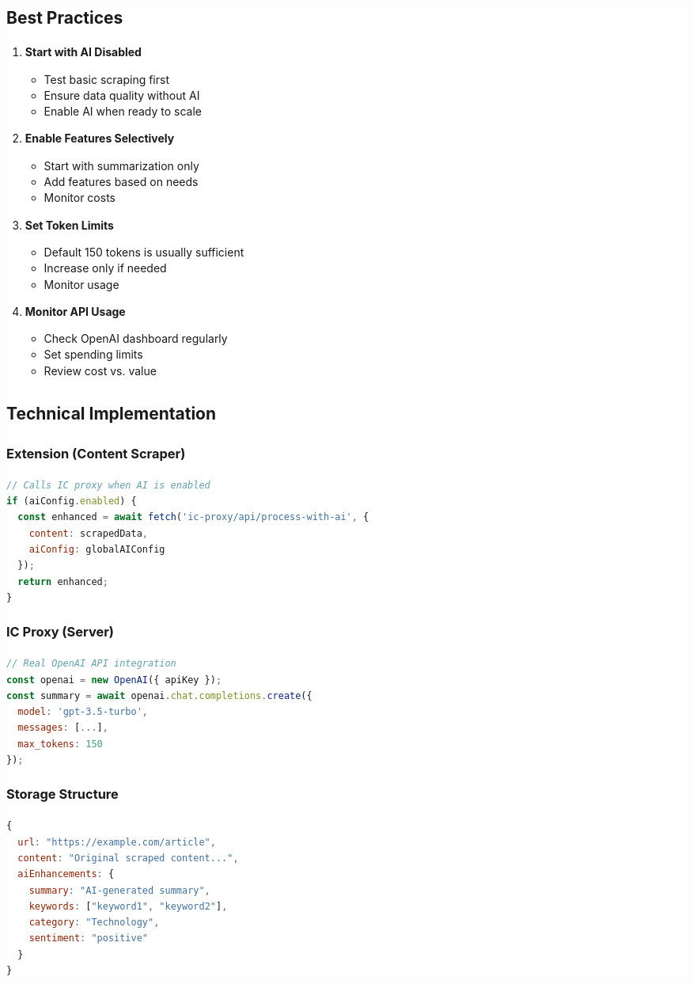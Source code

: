 ## Best Practices

1. **Start with AI Disabled**
   - Test basic scraping first
   - Ensure data quality without AI
   - Enable AI when ready to scale

2. **Enable Features Selectively**
   - Start with summarization only
   - Add features based on needs
   - Monitor costs

3. **Set Token Limits**
   - Default 150 tokens is usually sufficient
   - Increase only if needed
   - Monitor usage

4. **Monitor API Usage**
   - Check OpenAI dashboard regularly
   - Set spending limits
   - Review cost vs. value

## Technical Implementation

### Extension (Content Scraper)
```javascript
// Calls IC proxy when AI is enabled
if (aiConfig.enabled) {
  const enhanced = await fetch('ic-proxy/api/process-with-ai', {
    content: scrapedData,
    aiConfig: globalAIConfig
  });
  return enhanced;
}
```

### IC Proxy (Server)
```javascript
// Real OpenAI API integration
const openai = new OpenAI({ apiKey });
const summary = await openai.chat.completions.create({
  model: 'gpt-3.5-turbo',
  messages: [...],
  max_tokens: 150
});
```

### Storage Structure
```javascript
{
  url: "https://example.com/article",
  content: "Original scraped content...",
  aiEnhancements: {
    summary: "AI-generated summary",
    keywords: ["keyword1", "keyword2"],
    category: "Technology",
    sentiment: "positive"
  }
}
```
